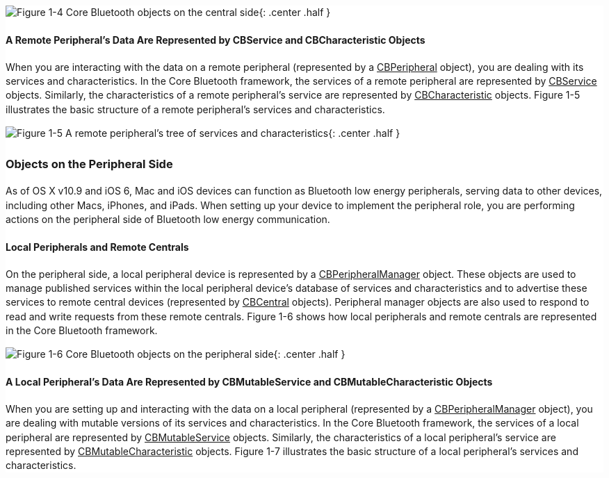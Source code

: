 ![Figure 1-4 Core Bluetooth objects on the central side](https://developer.apple.com/library/ios/documentation/NetworkingInternetWeb/Conceptual/CoreBluetooth_concepts/Art/CBObjects_CentralSide_2x.png){: .center .half }

#### A Remote Peripheral’s Data Are Represented by CBService and CBCharacteristic Objects

When you are interacting with the data on a remote peripheral (represented by a [CBPeripheral](https://developer.apple.com/library/ios/documentation/CoreBluetooth/Reference/CBPeripheral_Class/index.html#//apple_ref/occ/cl/CBPeripheral) object), you are dealing with its services and characteristics. In the Core Bluetooth framework, the services of a remote peripheral are represented by [CBService](https://developer.apple.com/library/ios/documentation/CoreBluetooth/Reference/CBService_Class/index.html#//apple_ref/occ/cl/CBService) objects. Similarly, the characteristics of a remote peripheral’s service are represented by [CBCharacteristic](https://developer.apple.com/library/ios/documentation/CoreBluetooth/Reference/CBCharacteristic_Class/index.html#//apple_ref/occ/cl/CBCharacteristic) objects. Figure 1-5 illustrates the basic structure of a remote peripheral’s services and characteristics.

![Figure 1-5 A remote peripheral’s tree of services and characteristics](https://developer.apple.com/library/ios/documentation/NetworkingInternetWeb/Conceptual/CoreBluetooth_concepts/Art/TreeOfServicesAndCharacteristics_Remote_2x.png){: .center .half }

### Objects on the Peripheral Side

As of OS X v10.9 and iOS 6, Mac and iOS devices can function as Bluetooth low energy peripherals, serving data to other devices, including other Macs, iPhones, and iPads. When setting up your device to implement the peripheral role, you are performing actions on the peripheral side of Bluetooth low energy communication.

#### Local Peripherals and Remote Centrals

On the peripheral side, a local peripheral device is represented by a [CBPeripheralManager](https://developer.apple.com/library/ios/documentation/CoreBluetooth/Reference/CBPeripheralManager_Class/index.html#//apple_ref/occ/cl/CBPeripheralManager) object. These objects are used to manage published services within the local peripheral device’s database of services and characteristics and to advertise these services to remote central devices (represented by [CBCentral](https://developer.apple.com/library/ios/documentation/CoreBluetooth/Reference/CBCentral_Class/index.html#//apple_ref/occ/cl/CBCentral) objects). Peripheral manager objects are also used to respond to read and write requests from these remote centrals. Figure 1-6 shows how local peripherals and remote centrals are represented in the Core Bluetooth framework.

![Figure 1-6 Core Bluetooth objects on the peripheral side](https://developer.apple.com/library/ios/documentation/NetworkingInternetWeb/Conceptual/CoreBluetooth_concepts/Art/CBObjects_PeripheralSide_2x.png){: .center .half }

#### A Local Peripheral’s Data Are Represented by CBMutableService and CBMutableCharacteristic Objects

When you are setting up and interacting with the data on a local peripheral (represented by a [CBPeripheralManager](https://developer.apple.com/library/ios/documentation/CoreBluetooth/Reference/CBPeripheralManager_Class/index.html#//apple_ref/occ/cl/CBPeripheralManager) object), you are dealing with mutable versions of its services and characteristics. In the Core Bluetooth framework, the services of a local peripheral are represented by [CBMutableService](https://developer.apple.com/library/ios/documentation/CoreBluetooth/Reference/CBMutableService_Class/index.html#//apple_ref/occ/cl/CBMutableService) objects. Similarly, the characteristics of a local peripheral’s service are represented by [CBMutableCharacteristic](https://developer.apple.com/library/ios/documentation/CoreBluetooth/Reference/CBMutableCharacteristic_Class/index.html#//apple_ref/occ/cl/CBMutableCharacteristic) objects. Figure 1-7 illustrates the basic structure of a local peripheral’s services and characteristics.
